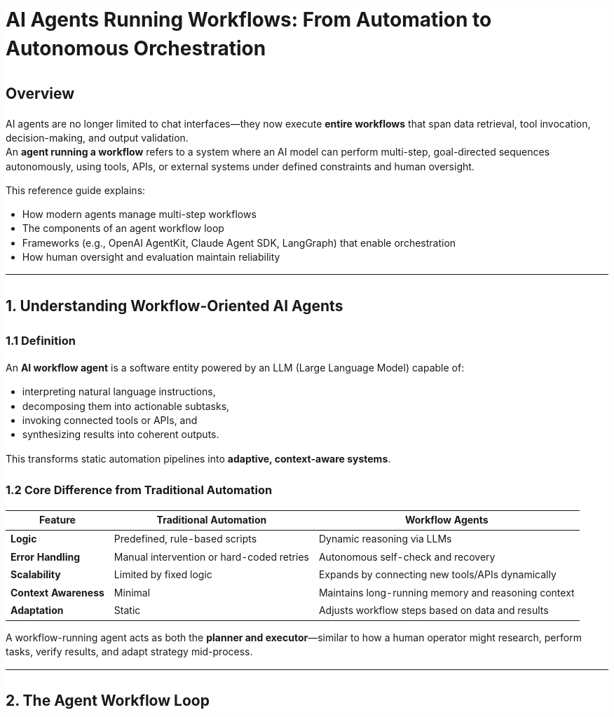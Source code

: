 # AI Agents Running Workflows: From Automation to Autonomous Orchestration

## Overview

AI agents are no longer limited to chat interfaces—they now execute **entire workflows** that span data retrieval, tool invocation, decision-making, and output validation.  
An **agent running a workflow** refers to a system where an AI model can perform multi-step, goal-directed sequences autonomously, using tools, APIs, or external systems under defined constraints and human oversight.

This reference guide explains:

- How modern agents manage multi-step workflows
- The components of an agent workflow loop
- Frameworks (e.g., OpenAI AgentKit, Claude Agent SDK, LangGraph) that enable orchestration
- How human oversight and evaluation maintain reliability

---

## 1. Understanding Workflow-Oriented AI Agents

### 1.1 Definition

An **AI workflow agent** is a software entity powered by an LLM (Large Language Model) capable of:

- interpreting natural language instructions,
- decomposing them into actionable subtasks,
- invoking connected tools or APIs, and
- synthesizing results into coherent outputs.

This transforms static automation pipelines into **adaptive, context-aware systems**.

### 1.2 Core Difference from Traditional Automation

|Feature|Traditional Automation|Workflow Agents|
|---|---|---|
|**Logic**|Predefined, rule-based scripts|Dynamic reasoning via LLMs|
|**Error Handling**|Manual intervention or hard-coded retries|Autonomous self-check and recovery|
|**Scalability**|Limited by fixed logic|Expands by connecting new tools/APIs dynamically|
|**Context Awareness**|Minimal|Maintains long-running memory and reasoning context|
|**Adaptation**|Static|Adjusts workflow steps based on data and results|

A workflow-running agent acts as both the **planner and executor**—similar to how a human operator might research, perform tasks, verify results, and adapt strategy mid-process.

---

## 2. The Agent Workflow Loop
